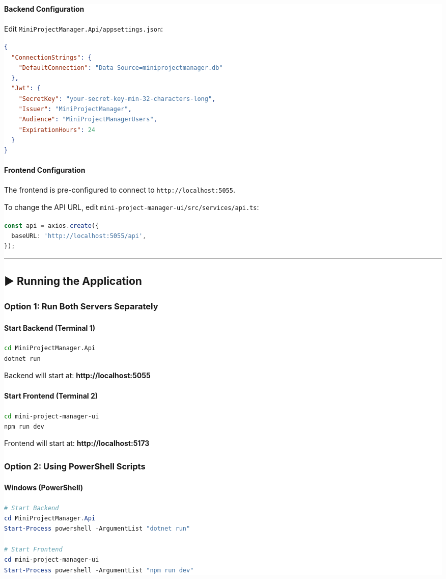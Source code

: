 #### Backend Configuration

Edit `MiniProjectManager.Api/appsettings.json`:

```json
{
  "ConnectionStrings": {
    "DefaultConnection": "Data Source=miniprojectmanager.db"
  },
  "Jwt": {
    "SecretKey": "your-secret-key-min-32-characters-long",
    "Issuer": "MiniProjectManager",
    "Audience": "MiniProjectManagerUsers",
    "ExpirationHours": 24
  }
}
```

#### Frontend Configuration

The frontend is pre-configured to connect to `http://localhost:5055`.

To change the API URL, edit `mini-project-manager-ui/src/services/api.ts`:

```typescript
const api = axios.create({
  baseURL: 'http://localhost:5055/api',
});
```

---

## ▶️ Running the Application

### Option 1: Run Both Servers Separately

#### Start Backend (Terminal 1)
```bash
cd MiniProjectManager.Api
dotnet run
```
Backend will start at: **http://localhost:5055**

#### Start Frontend (Terminal 2)
```bash
cd mini-project-manager-ui
npm run dev
```
Frontend will start at: **http://localhost:5173**

### Option 2: Using PowerShell Scripts

#### Windows (PowerShell)
```powershell
# Start Backend
cd MiniProjectManager.Api
Start-Process powershell -ArgumentList "dotnet run"

# Start Frontend
cd mini-project-manager-ui
Start-Process powershell -ArgumentList "npm run dev"
```
